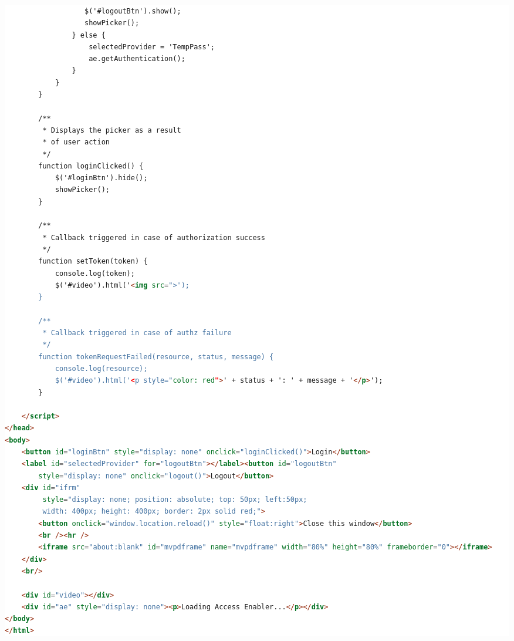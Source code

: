 ```HTML
                   $('#logoutBtn').show();
                   showPicker();
                } else {
                    selectedProvider = 'TempPass';
                    ae.getAuthentication();
                }
            }
        }
 
        /**
         * Displays the picker as a result
         * of user action
         */
        function loginClicked() {
            $('#loginBtn').hide();
            showPicker();
        }
 
        /**
         * Callback triggered in case of authorization success
         */
        function setToken(token) {
            console.log(token);
            $('#video').html('<img src=">');
        }
 
        /**
         * Callback triggered in case of authz failure
         */
        function tokenRequestFailed(resource, status, message) {
            console.log(resource);
            $('#video').html('<p style="color: red">' + status + ': ' + message + '</p>');
        }
 
    </script>
</head>
<body>
    <button id="loginBtn" style="display: none" onclick="loginClicked()">Login</button>
    <label id="selectedProvider" for="logoutBtn"></label><button id="logoutBtn"
        style="display: none" onclick="logout()">Logout</button>
    <div id="ifrm"
         style="display: none; position: absolute; top: 50px; left:50px;
         width: 400px; height: 400px; border: 2px solid red;">
        <button onclick="window.location.reload()" style="float:right">Close this window</button>
        <br /><hr />
        <iframe src="about:blank" id="mvpdframe" name="mvpdframe" width="80%" height="80%" frameborder="0"></iframe>  
    </div>
    <br/>
 
    <div id="video"></div>
    <div id="ae" style="display: none"><p>Loading Access Enabler...</p></div>
</body>
</html>
```
